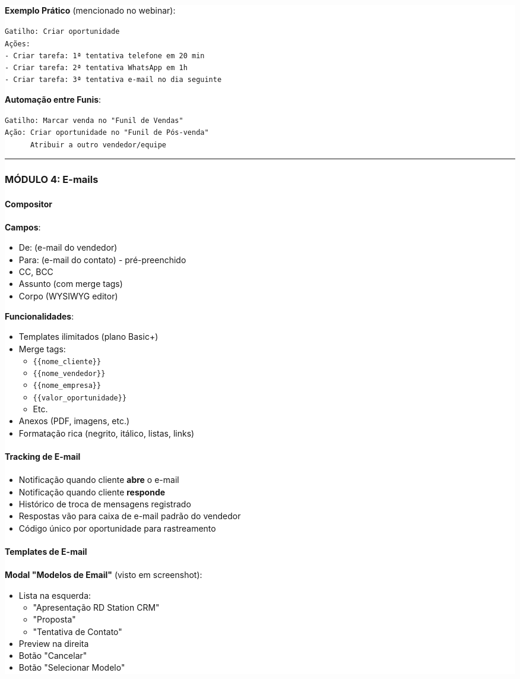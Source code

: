 **Exemplo Prático** (mencionado no webinar):
```
Gatilho: Criar oportunidade
Ações:
- Criar tarefa: 1ª tentativa telefone em 20 min
- Criar tarefa: 2ª tentativa WhatsApp em 1h
- Criar tarefa: 3ª tentativa e-mail no dia seguinte
```

**Automação entre Funis**:
```
Gatilho: Marcar venda no "Funil de Vendas"
Ação: Criar oportunidade no "Funil de Pós-venda"
      Atribuir a outro vendedor/equipe
```

---

### **MÓDULO 4: E-mails**

#### **Compositor**

**Campos**:
- De: (e-mail do vendedor)
- Para: (e-mail do contato) - pré-preenchido
- CC, BCC
- Assunto (com merge tags)
- Corpo (WYSIWYG editor)

**Funcionalidades**:
- Templates ilimitados (plano Basic+)
- Merge tags:
  - `{{nome_cliente}}`
  - `{{nome_vendedor}}`
  - `{{nome_empresa}}`
  - `{{valor_oportunidade}}`
  - Etc.
- Anexos (PDF, imagens, etc.)
- Formatação rica (negrito, itálico, listas, links)

#### **Tracking de E-mail**

- Notificação quando cliente **abre** o e-mail
- Notificação quando cliente **responde**
- Histórico de troca de mensagens registrado
- Respostas vão para caixa de e-mail padrão do vendedor
- Código único por oportunidade para rastreamento

#### **Templates de E-mail**

**Modal "Modelos de Email"** (visto em screenshot):
- Lista na esquerda:
  - "Apresentação RD Station CRM"
  - "Proposta"
  - "Tentativa de Contato"
- Preview na direita
- Botão "Cancelar"
- Botão "Selecionar Modelo"
